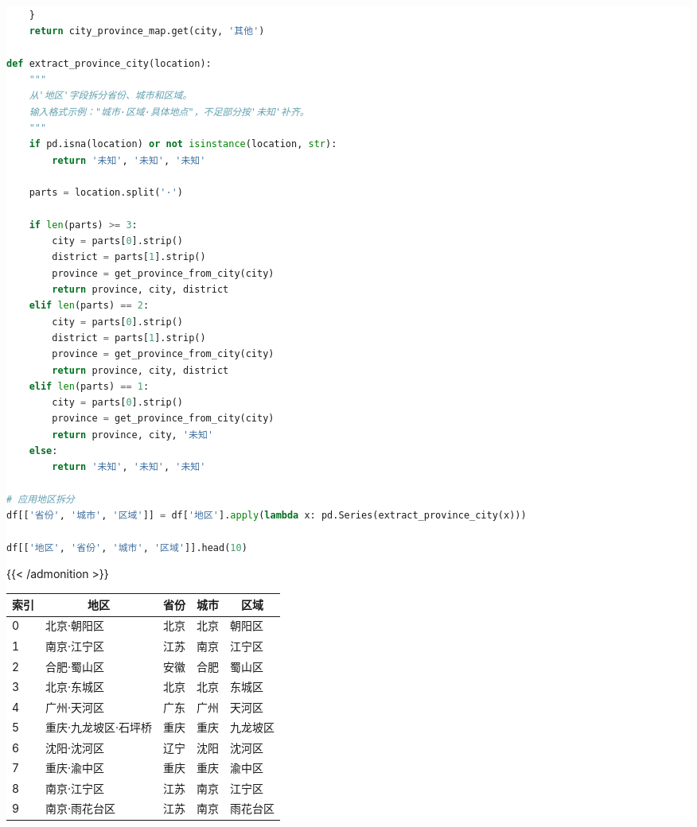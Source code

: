 ```python
    }
    return city_province_map.get(city, '其他')

def extract_province_city(location):
    """
    从'地区'字段拆分省份、城市和区域。
    输入格式示例："城市·区域·具体地点"，不足部分按'未知'补齐。
    """
    if pd.isna(location) or not isinstance(location, str):
        return '未知', '未知', '未知'
    
    parts = location.split('·')
    
    if len(parts) >= 3:
        city = parts[0].strip()
        district = parts[1].strip()
        province = get_province_from_city(city)
        return province, city, district
    elif len(parts) == 2:
        city = parts[0].strip()
        district = parts[1].strip()
        province = get_province_from_city(city)
        return province, city, district
    elif len(parts) == 1:
        city = parts[0].strip()
        province = get_province_from_city(city)
        return province, city, '未知'
    else:
        return '未知', '未知', '未知'

# 应用地区拆分
df[['省份', '城市', '区域']] = df['地区'].apply(lambda x: pd.Series(extract_province_city(x)))

df[['地区', '省份', '城市', '区域']].head(10)
```
{{< /admonition >}}

| 索引 | 地区 | 省份 | 城市 | 区域 |
|------|------|------|------|------|
| 0 | 北京·朝阳区 | 北京 | 北京 | 朝阳区 |
| 1 | 南京·江宁区 | 江苏 | 南京 | 江宁区 |
| 2 | 合肥·蜀山区 | 安徽 | 合肥 | 蜀山区 |
| 3 | 北京·东城区 | 北京 | 北京 | 东城区 |
| 4 | 广州·天河区 | 广东 | 广州 | 天河区 |
| 5 | 重庆·九龙坡区·石坪桥 | 重庆 | 重庆 | 九龙坡区 |
| 6 | 沈阳·沈河区 | 辽宁 | 沈阳 | 沈河区 |
| 7 | 重庆·渝中区 | 重庆 | 重庆 | 渝中区 |
| 8 | 南京·江宁区 | 江苏 | 南京 | 江宁区 |
| 9 | 南京·雨花台区 | 江苏 | 南京 | 雨花台区 |
